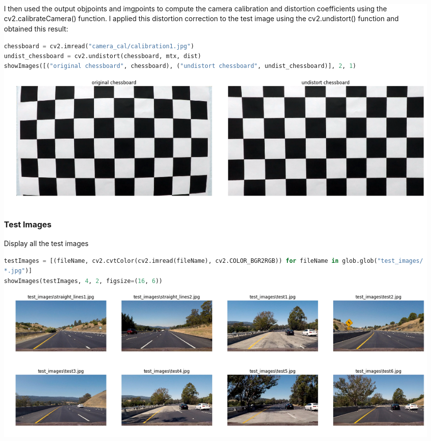 I then used the output objpoints and imgpoints to compute the camera calibration and distortion coefficients using the cv2.calibrateCamera() function. I applied this distortion correction to the test image using the cv2.undistort() function and obtained this result:


```python
chessboard = cv2.imread("camera_cal/calibration1.jpg")
undist_chessboard = cv2.undistort(chessboard, mtx, dist)
showImages([("original chessboard", chessboard), ("undistort chessboard", undist_chessboard)], 2, 1)
```


![png](output_images/output_8_0.png)


### Test Images

Display all the test images


```python
testImages = [(fileName, cv2.cvtColor(cv2.imread(fileName), cv2.COLOR_BGR2RGB)) for fileName in glob.glob("test_images/*.jpg")]
showImages(testImages, 4, 2, figsize=(16, 6))
```


![png](output_images/output_10_0.png)


[//]: # (Image References)
[image1]: ./examples/undistort_output.png "Undistorted"
[image2]: ./test_images/test1.jpg "Road Transformed"
[image3]: ./examples/binary_combo_example.jpg "Binary Example"
[image4]: ./examples/warped_straight_lines.jpg "Warp Example"
[image5]: ./examples/color_fit_lines.jpg "Fit Visual"
[image6]: ./examples/example_output.jpg "Output"
[video1]: ./project_video.mp4 "Video"